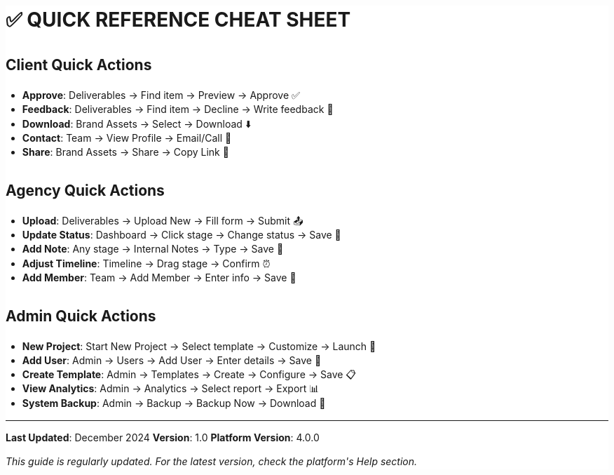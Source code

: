 
# ✅ QUICK REFERENCE CHEAT SHEET

## Client Quick Actions
- **Approve**: Deliverables → Find item → Preview → Approve ✅
- **Feedback**: Deliverables → Find item → Decline → Write feedback 💬
- **Download**: Brand Assets → Select → Download ⬇️
- **Contact**: Team → View Profile → Email/Call 📧
- **Share**: Brand Assets → Share → Copy Link 🔗

## Agency Quick Actions
- **Upload**: Deliverables → Upload New → Fill form → Submit 📤
- **Update Status**: Dashboard → Click stage → Change status → Save 🔄
- **Add Note**: Any stage → Internal Notes → Type → Save 📝
- **Adjust Timeline**: Timeline → Drag stage → Confirm ⏰
- **Add Member**: Team → Add Member → Enter info → Save 👥

## Admin Quick Actions
- **New Project**: Start New Project → Select template → Customize → Launch 🚀
- **Add User**: Admin → Users → Add User → Enter details → Save 👤
- **Create Template**: Admin → Templates → Create → Configure → Save 📋
- **View Analytics**: Admin → Analytics → Select report → Export 📊
- **System Backup**: Admin → Backup → Backup Now → Download 💾

---

**Last Updated**: December 2024
**Version**: 1.0
**Platform Version**: 4.0.0

*This guide is regularly updated. For the latest version, check the platform's Help section.*